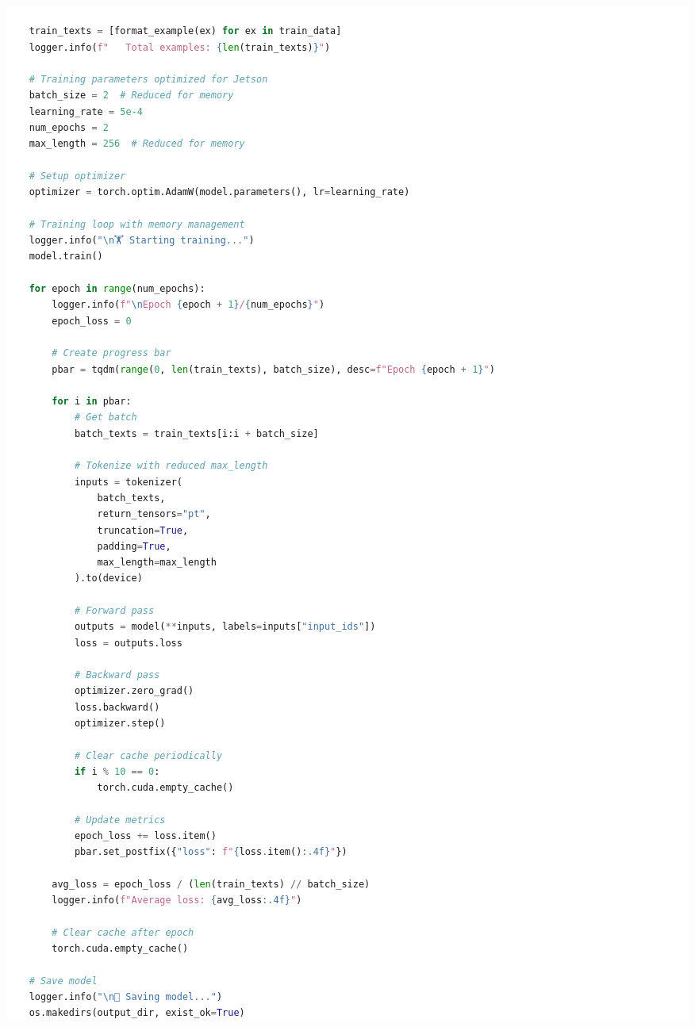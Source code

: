 ```python
    
    train_texts = [format_example(ex) for ex in train_data]
    logger.info(f"   Total examples: {len(train_texts)}")
    
    # Training parameters optimized for Jetson
    batch_size = 2  # Reduced for memory
    learning_rate = 5e-4
    num_epochs = 2
    max_length = 256  # Reduced for memory
    
    # Setup optimizer
    optimizer = torch.optim.AdamW(model.parameters(), lr=learning_rate)
    
    # Training loop with memory management
    logger.info("\n🏋️ Starting training...")
    model.train()
    
    for epoch in range(num_epochs):
        logger.info(f"\nEpoch {epoch + 1}/{num_epochs}")
        epoch_loss = 0
        
        # Create progress bar
        pbar = tqdm(range(0, len(train_texts), batch_size), desc=f"Epoch {epoch + 1}")
        
        for i in pbar:
            # Get batch
            batch_texts = train_texts[i:i + batch_size]
            
            # Tokenize with reduced max_length
            inputs = tokenizer(
                batch_texts,
                return_tensors="pt",
                truncation=True,
                padding=True,
                max_length=max_length
            ).to(device)
            
            # Forward pass
            outputs = model(**inputs, labels=inputs["input_ids"])
            loss = outputs.loss
            
            # Backward pass
            optimizer.zero_grad()
            loss.backward()
            optimizer.step()
            
            # Clear cache periodically
            if i % 10 == 0:
                torch.cuda.empty_cache()
            
            # Update metrics
            epoch_loss += loss.item()
            pbar.set_postfix({"loss": f"{loss.item():.4f}"})
        
        avg_loss = epoch_loss / (len(train_texts) // batch_size)
        logger.info(f"Average loss: {avg_loss:.4f}")
        
        # Clear cache after epoch
        torch.cuda.empty_cache()
    
    # Save model
    logger.info("\n💾 Saving model...")
    os.makedirs(output_dir, exist_ok=True)
```
